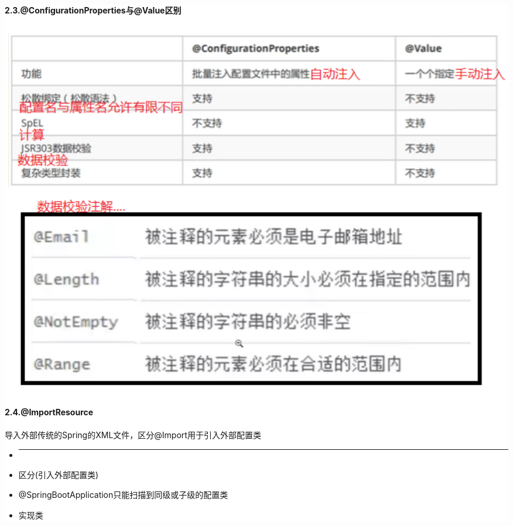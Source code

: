 #### 2.3.@ConfigurationProperties与@Value区别

![1659408950954](assets/1659408950954.png)

#### 2.4.@ImportResource

导入外部传统的Spring的XML文件，区分@Import用于引入外部配置类

- ****

- 区分(引入外部配置类)

- @SpringBootApplication只能扫描到同级或子级的配置类

- 实现类